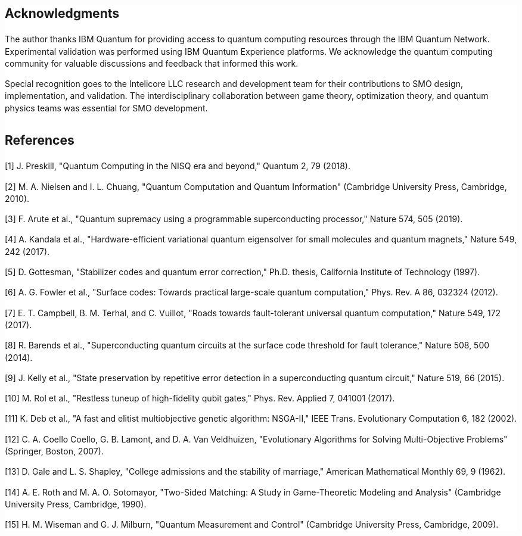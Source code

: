 ## **Acknowledgments**

The author thanks IBM Quantum for providing access to quantum computing resources through the IBM Quantum Network. Experimental validation was performed using IBM Quantum Experience platforms. We acknowledge the quantum computing community for valuable discussions and feedback that informed this work.

Special recognition goes to the Intelicore LLC research and development team for their contributions to SMO design, implementation, and validation. The interdisciplinary collaboration between game theory, optimization theory, and quantum physics teams was essential for SMO development.

## **References**

\[1\] J. Preskill, "Quantum Computing in the NISQ era and beyond," Quantum 2, 79 (2018).

\[2\] M. A. Nielsen and I. L. Chuang, "Quantum Computation and Quantum Information" (Cambridge University Press, Cambridge, 2010).

\[3\] F. Arute et al., "Quantum supremacy using a programmable superconducting processor," Nature 574, 505 (2019).

\[4\] A. Kandala et al., "Hardware-efficient variational quantum eigensolver for small molecules and quantum magnets," Nature 549, 242 (2017).

\[5\] D. Gottesman, "Stabilizer codes and quantum error correction," Ph.D. thesis, California Institute of Technology (1997).

\[6\] A. G. Fowler et al., "Surface codes: Towards practical large-scale quantum computation," Phys. Rev. A 86, 032324 (2012).

\[7\] E. T. Campbell, B. M. Terhal, and C. Vuillot, "Roads towards fault-tolerant universal quantum computation," Nature 549, 172 (2017).

\[8\] R. Barends et al., "Superconducting quantum circuits at the surface code threshold for fault tolerance," Nature 508, 500 (2014).

\[9\] J. Kelly et al., "State preservation by repetitive error detection in a superconducting quantum circuit," Nature 519, 66 (2015).

\[10\] M. Rol et al., "Restless tuneup of high-fidelity qubit gates," Phys. Rev. Applied 7, 041001 (2017).

\[11\] K. Deb et al., "A fast and elitist multiobjective genetic algorithm: NSGA-II," IEEE Trans. Evolutionary Computation 6, 182 (2002).

\[12\] C. A. Coello Coello, G. B. Lamont, and D. A. Van Veldhuizen, "Evolutionary Algorithms for Solving Multi-Objective Problems" (Springer, Boston, 2007).

\[13\] D. Gale and L. S. Shapley, "College admissions and the stability of marriage," American Mathematical Monthly 69, 9 (1962).

\[14\] A. E. Roth and M. A. O. Sotomayor, "Two-Sided Matching: A Study in Game-Theoretic Modeling and Analysis" (Cambridge University Press, Cambridge, 1990).

\[15\] H. M. Wiseman and G. J. Milburn, "Quantum Measurement and Control" (Cambridge University Press, Cambridge, 2009).
